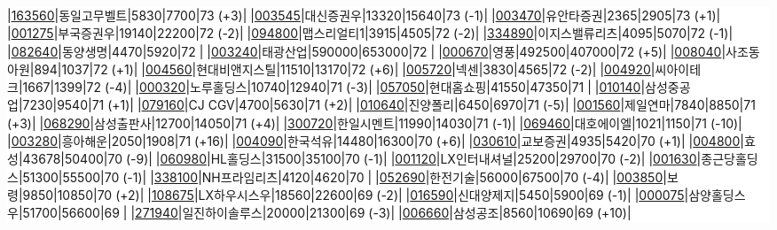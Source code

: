|[163560](https://finance.daum.net/quotes/A163560)|동일고무벨트|5830|7700|73 (+3)|
|[003545](https://finance.daum.net/quotes/A003545)|대신증권우|13320|15640|73 (-1)|
|[003470](https://finance.daum.net/quotes/A003470)|유안타증권|2365|2905|73 (+1)|
|[001275](https://finance.daum.net/quotes/A001275)|부국증권우|19140|22200|72 (-2)|
|[094800](https://finance.daum.net/quotes/A094800)|맵스리얼티1|3915|4505|72 (-2)|
|[334890](https://finance.daum.net/quotes/A334890)|이지스밸류리츠|4095|5070|72 (-1)|
|[082640](https://finance.daum.net/quotes/A082640)|동양생명|4470|5920|72 |
|[003240](https://finance.daum.net/quotes/A003240)|태광산업|590000|653000|72 |
|[000670](https://finance.daum.net/quotes/A000670)|영풍|492500|407000|72 (+5)|
|[008040](https://finance.daum.net/quotes/A008040)|사조동아원|894|1037|72 (+1)|
|[004560](https://finance.daum.net/quotes/A004560)|현대비앤지스틸|11510|13170|72 (+6)|
|[005720](https://finance.daum.net/quotes/A005720)|넥센|3830|4565|72 (-2)|
|[004920](https://finance.daum.net/quotes/A004920)|씨아이테크|1667|1399|72 (-4)|
|[000320](https://finance.daum.net/quotes/A000320)|노루홀딩스|10740|12940|71 (-3)|
|[057050](https://finance.daum.net/quotes/A057050)|현대홈쇼핑|41550|47350|71 |
|[010140](https://finance.daum.net/quotes/A010140)|삼성중공업|7230|9540|71 (+1)|
|[079160](https://finance.daum.net/quotes/A079160)|CJ CGV|4700|5630|71 (+2)|
|[010640](https://finance.daum.net/quotes/A010640)|진양폴리|6450|6970|71 (-5)|
|[001560](https://finance.daum.net/quotes/A001560)|제일연마|7840|8850|71 (+3)|
|[068290](https://finance.daum.net/quotes/A068290)|삼성출판사|12700|14050|71 (+4)|
|[300720](https://finance.daum.net/quotes/A300720)|한일시멘트|11990|14030|71 (-1)|
|[069460](https://finance.daum.net/quotes/A069460)|대호에이엘|1021|1150|71 (-10)|
|[003280](https://finance.daum.net/quotes/A003280)|흥아해운|2050|1908|71 (+16)|
|[004090](https://finance.daum.net/quotes/A004090)|한국석유|14480|16300|70 (+6)|
|[030610](https://finance.daum.net/quotes/A030610)|교보증권|4935|5420|70 (+1)|
|[004800](https://finance.daum.net/quotes/A004800)|효성|43678|50400|70 (-9)|
|[060980](https://finance.daum.net/quotes/A060980)|HL홀딩스|31500|35100|70 (-1)|
|[001120](https://finance.daum.net/quotes/A001120)|LX인터내셔널|25200|29700|70 (-2)|
|[001630](https://finance.daum.net/quotes/A001630)|종근당홀딩스|51300|55500|70 (-1)|
|[338100](https://finance.daum.net/quotes/A338100)|NH프라임리츠|4120|4620|70 |
|[052690](https://finance.daum.net/quotes/A052690)|한전기술|56000|67500|70 (-4)|
|[003850](https://finance.daum.net/quotes/A003850)|보령|9850|10850|70 (+2)|
|[108675](https://finance.daum.net/quotes/A108675)|LX하우시스우|18560|22600|69 (-2)|
|[016590](https://finance.daum.net/quotes/A016590)|신대양제지|5450|5900|69 (-1)|
|[000075](https://finance.daum.net/quotes/A000075)|삼양홀딩스우|51700|56600|69 |
|[271940](https://finance.daum.net/quotes/A271940)|일진하이솔루스|20000|21300|69 (-3)|
|[006660](https://finance.daum.net/quotes/A006660)|삼성공조|8560|10690|69 (+10)|